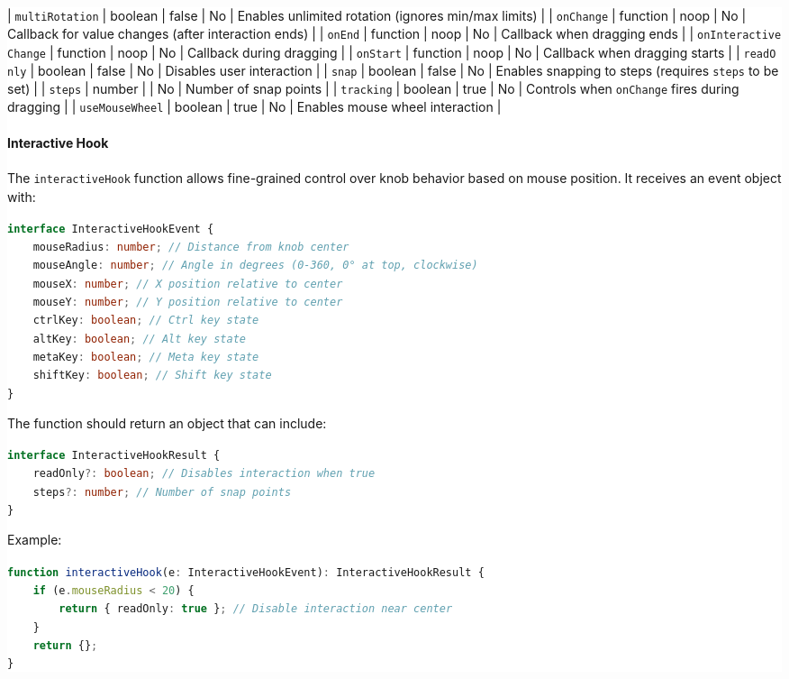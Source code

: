 | `multiRotation`       | boolean  | false   | No       | Enables unlimited rotation (ignores min/max limits)                   |
| `onChange`            | function | noop    | No       | Callback for value changes (after interaction ends)                   |
| `onEnd`               | function | noop    | No       | Callback when dragging ends                                           |
| `onInteractiveChange` | function | noop    | No       | Callback during dragging                                              |
| `onStart`             | function | noop    | No       | Callback when dragging starts                                         |
| `readOnly`            | boolean  | false   | No       | Disables user interaction                                             |
| `snap`                | boolean  | false   | No       | Enables snapping to steps (requires `steps` to be set)                |
| `steps`               | number   |         | No       | Number of snap points                                                 |
| `tracking`            | boolean  | true    | No       | Controls when `onChange` fires during dragging                        |
| `useMouseWheel`       | boolean  | true    | No       | Enables mouse wheel interaction                                       |

#### Interactive Hook

The `interactiveHook` function allows fine-grained control over knob behavior based on mouse position. It receives an event object with:

```typescript
interface InteractiveHookEvent {
	mouseRadius: number; // Distance from knob center
	mouseAngle: number; // Angle in degrees (0-360, 0° at top, clockwise)
	mouseX: number; // X position relative to center
	mouseY: number; // Y position relative to center
	ctrlKey: boolean; // Ctrl key state
	altKey: boolean; // Alt key state
	metaKey: boolean; // Meta key state
	shiftKey: boolean; // Shift key state
}
```

The function should return an object that can include:

```typescript
interface InteractiveHookResult {
	readOnly?: boolean; // Disables interaction when true
	steps?: number; // Number of snap points
}
```

Example:

```typescript
function interactiveHook(e: InteractiveHookEvent): InteractiveHookResult {
	if (e.mouseRadius < 20) {
		return { readOnly: true }; // Disable interaction near center
	}
	return {};
}
```
